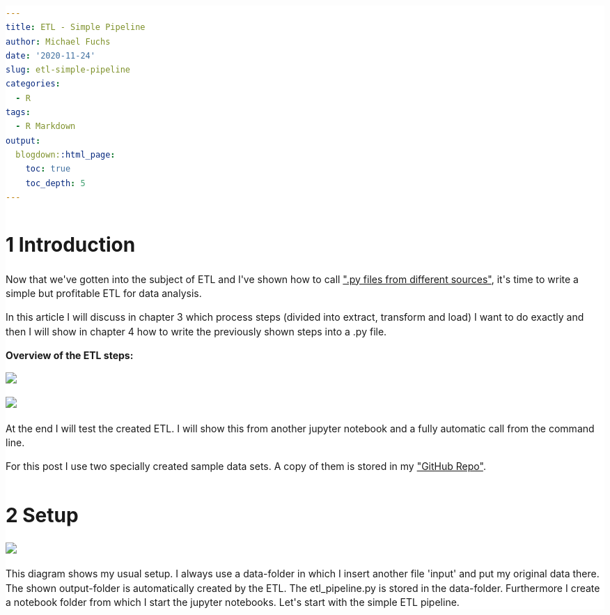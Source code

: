 ```yaml
---
title: ETL - Simple Pipeline
author: Michael Fuchs
date: '2020-11-24'
slug: etl-simple-pipeline
categories:
  - R
tags:
  - R Markdown
output:
  blogdown::html_page:
    toc: true
    toc_depth: 5
---
```

 

# 1 Introduction


Now that we've gotten into the subject of ETL and I've shown how to call [".py files from different sources"](https://michael-fuchs-python.netlify.app/2020/11/23/etl-read-py-from-different-sources/), it's time to write a simple but profitable ETL for data analysis. 

In this article I will discuss in chapter 3 which process steps (divided into extract, transform and load) I want to do exactly and then I will show in chapter 4 how to write the previously shown steps into a .py file.


**Overview of the ETL steps:**

![](/post/2020-11-24-etl-simple-pipeline_files/p87s1.png)

![](/post/2020-11-24-etl-simple-pipeline_files/p87s2.png)


At the end I will test the created ETL. I will show this from another jupyter notebook and a fully automatic call from the command line. 

For this post I use two specially created sample data sets. A copy of them is stored in my ["GitHub Repo"](https://github.com/MFuchs1989/Datasets-and-Miscellaneous/tree/main/datasets/ETL/Simple%20Pipeline). 



# 2 Setup


![](/post/2020-11-24-etl-simple-pipeline_files/p87p1.png)

This diagram shows my usual setup.
I always use a data-folder in which I insert another file 'input' and put my original data there.
The shown output-folder is automatically created by the ETL. 
The etl_pipeline.py is stored in the data-folder.
Furthermore I create a notebook folder from which I start the jupyter notebooks.
Let's start with the simple ETL pipeline.
